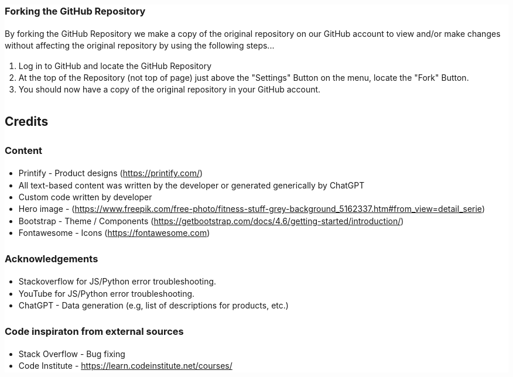 ### Forking the GitHub Repository
By forking the GitHub Repository we make a copy of the original repository on our GitHub account to view and/or make changes without affecting the original repository by using the following steps...
1. Log in to GitHub and locate the GitHub Repository
2. At the top of the Repository (not top of page) just above the "Settings" Button on the menu, locate the "Fork" Button.
3. You should now have a copy of the original repository in your GitHub account.

## Credits

### Content

- Printify - Product designs (https://printify.com/)
- All text-based content was written by the developer or generated generically by ChatGPT
- Custom code written by developer
- Hero image - (https://www.freepik.com/free-photo/fitness-stuff-grey-background_5162337.htm#from_view=detail_serie)
- Bootstrap - Theme  / Components (https://getbootstrap.com/docs/4.6/getting-started/introduction/)
- Fontawesome - Icons (https://fontawesome.com)

### Acknowledgements

- Stackoverflow for JS/Python error troubleshooting.
- YouTube for JS/Python error troubleshooting.
- ChatGPT - Data generation (e.g, list of descriptions for products, etc.)

### Code inspiraton from external sources

- Stack Overflow - Bug fixing
- Code Institute - https://learn.codeinstitute.net/courses/
